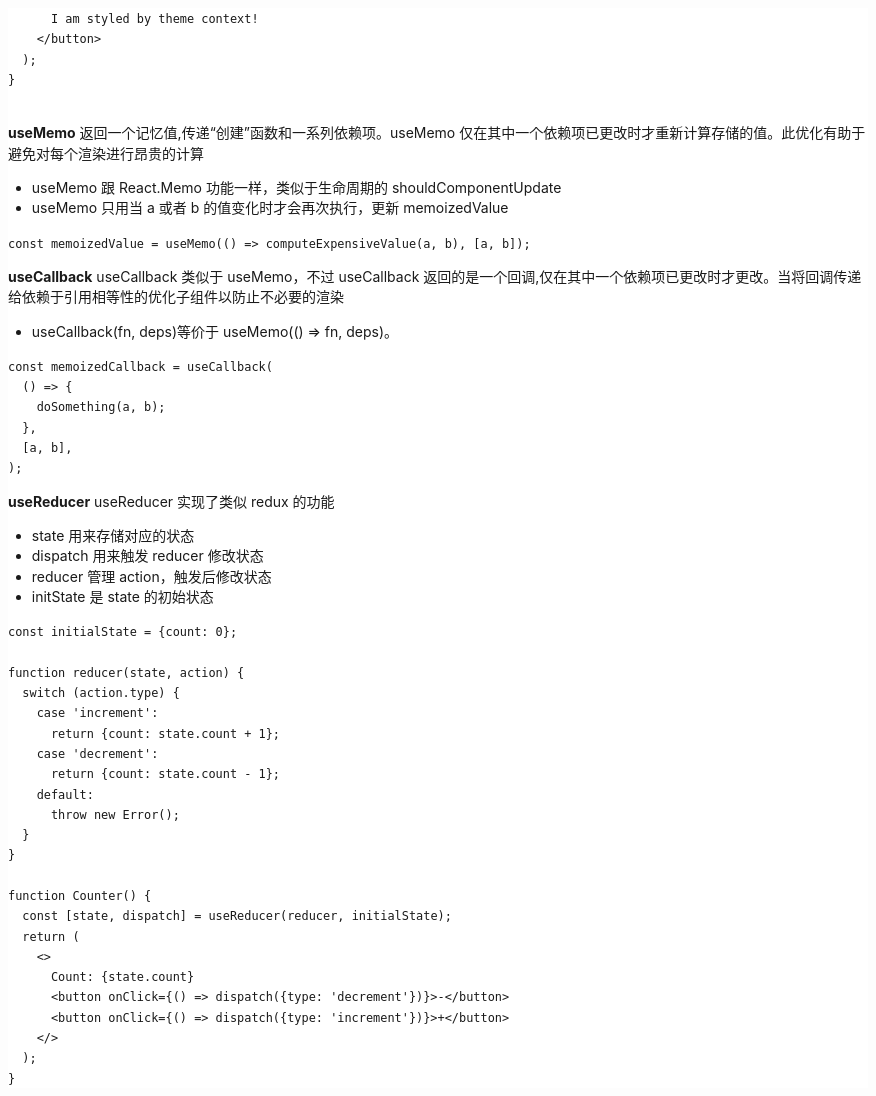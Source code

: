 ```
      I am styled by theme context!
    </button>
  );
}


```

**useMemo**
返回一个记忆值,传递“创建”函数和一系列依赖项。useMemo 仅在其中一个依赖项已更改时才重新计算存储的值。此优化有助于避免对每个渲染进行昂贵的计算

- useMemo 跟 React.Memo 功能一样，类似于生命周期的 shouldComponentUpdate
- useMemo 只用当 a 或者 b 的值变化时才会再次执行，更新 memoizedValue

```
const memoizedValue = useMemo(() => computeExpensiveValue(a, b), [a, b]);
```

**useCallback**
useCallback 类似于 useMemo，不过 useCallback 返回的是一个回调,仅在其中一个依赖项已更改时才更改。当将回调传递给依赖于引用相等性的优化子组件以防止不必要的渲染

- useCallback(fn, deps)等价于 useMemo(() => fn, deps)。

```
const memoizedCallback = useCallback(
  () => {
    doSomething(a, b);
  },
  [a, b],
);
```

**useReducer**
useReducer 实现了类似 redux 的功能

- state 用来存储对应的状态
- dispatch 用来触发 reducer 修改状态
- reducer 管理 action，触发后修改状态
- initState 是 state 的初始状态

```
const initialState = {count: 0};

function reducer(state, action) {
  switch (action.type) {
    case 'increment':
      return {count: state.count + 1};
    case 'decrement':
      return {count: state.count - 1};
    default:
      throw new Error();
  }
}

function Counter() {
  const [state, dispatch] = useReducer(reducer, initialState);
  return (
    <>
      Count: {state.count}
      <button onClick={() => dispatch({type: 'decrement'})}>-</button>
      <button onClick={() => dispatch({type: 'increment'})}>+</button>
    </>
  );
}
```
